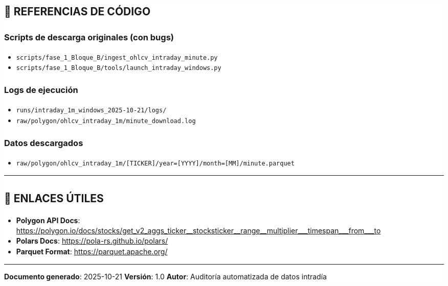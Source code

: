 
## 📖 REFERENCIAS DE CÓDIGO

### **Scripts de descarga originales (con bugs)**
- `scripts/fase_1_Bloque_B/ingest_ohlcv_intraday_minute.py`
- `scripts/fase_1_Bloque_B/tools/launch_intraday_windows.py`

### **Logs de ejecución**
- `runs/intraday_1m_windows_2025-10-21/logs/`
- `raw/polygon/ohlcv_intraday_1m/minute_download.log`

### **Datos descargados**
- `raw/polygon/ohlcv_intraday_1m/[TICKER]/year=[YYYY]/month=[MM]/minute.parquet`

---

## 🔗 ENLACES ÚTILES

- **Polygon API Docs**: https://polygon.io/docs/stocks/get_v2_aggs_ticker__stocksticker__range__multiplier___timespan___from___to
- **Polars Docs**: https://pola-rs.github.io/polars/
- **Parquet Format**: https://parquet.apache.org/

---

**Documento generado**: 2025-10-21
**Versión**: 1.0
**Autor**: Auditoría automatizada de datos intradía
